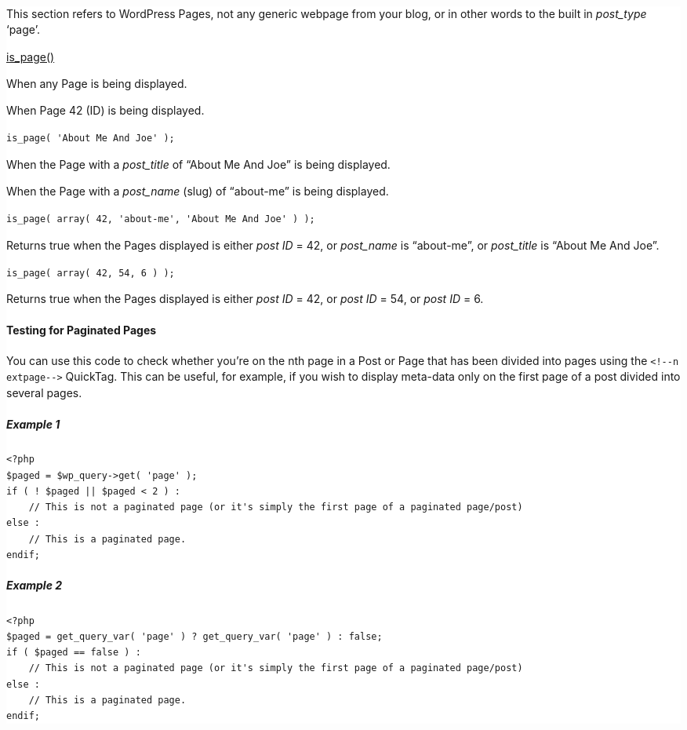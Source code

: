 This section refers to WordPress Pages, not any generic webpage from your blog, or in other words to the built in _post\_type_ ‘page’.

[is\_page()](https://developer.wordpress.org/reference/functions/is_page/ "Function_Reference/is_page")

When any Page is being displayed.

When Page 42 (ID) is being displayed.

```
is_page( 'About Me And Joe' );
```

When the Page with a _post\_title_ of “About Me And Joe” is being displayed.

When the Page with a _post\_name_ (slug) of “about-me” is being displayed.

```
is_page( array( 42, 'about-me', 'About Me And Joe' ) );
```

Returns true when the Pages displayed is either _post ID_ = 42, or _post\_name_ is “about-me”, or _post\_title_ is “About Me And Joe”.

```
is_page( array( 42, 54, 6 ) );
```

Returns true when the Pages displayed is either _post ID_ = 42, or _post ID_ = 54, or _post ID_ = 6.

#### Testing for Paginated Pages

You can use this code to check whether you’re on the nth page in a Post or Page that has been divided into pages using the `<!--nextpage-->` QuickTag. This can be useful, for example, if you wish to display meta-data only on the first page of a post divided into several pages.

##### Example 1

```
<?php
$paged = $wp_query->get( 'page' );
if ( ! $paged || $paged < 2 ) :
	// This is not a paginated page (or it's simply the first page of a paginated page/post)
else :
	// This is a paginated page.
endif;
```

##### Example 2

```
<?php
$paged = get_query_var( 'page' ) ? get_query_var( 'page' ) : false;
if ( $paged == false ) :
	// This is not a paginated page (or it's simply the first page of a paginated page/post)
else :
	// This is a paginated page.
endif;
```
